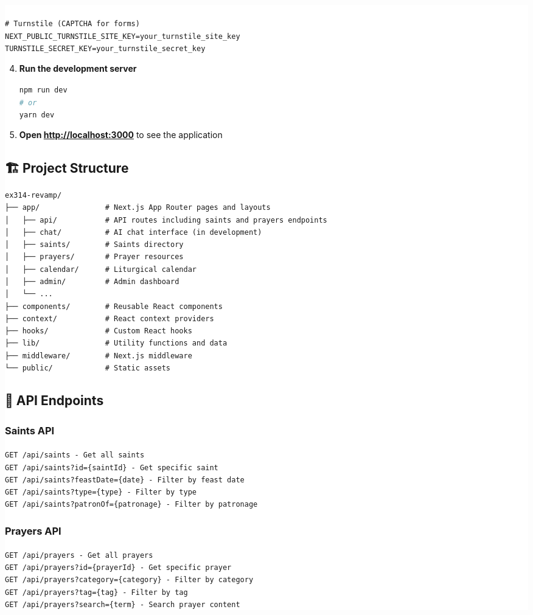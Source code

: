    ```

   # Turnstile (CAPTCHA for forms)
   NEXT_PUBLIC_TURNSTILE_SITE_KEY=your_turnstile_site_key
   TURNSTILE_SECRET_KEY=your_turnstile_secret_key
   ```

4. **Run the development server**
   ```bash
   npm run dev
   # or
   yarn dev
   ```

5. **Open [http://localhost:3000](http://localhost:3000)** to see the application

## 🏗️ Project Structure

```
ex314-revamp/
├── app/               # Next.js App Router pages and layouts
│   ├── api/           # API routes including saints and prayers endpoints
│   ├── chat/          # AI chat interface (in development)
│   ├── saints/        # Saints directory
│   ├── prayers/       # Prayer resources
│   ├── calendar/      # Liturgical calendar
│   ├── admin/         # Admin dashboard
│   └── ...
├── components/        # Reusable React components
├── context/           # React context providers
├── hooks/             # Custom React hooks
├── lib/               # Utility functions and data
├── middleware/        # Next.js middleware
└── public/            # Static assets
```

## 🚦 API Endpoints

### Saints API
```
GET /api/saints - Get all saints
GET /api/saints?id={saintId} - Get specific saint
GET /api/saints?feastDate={date} - Filter by feast date
GET /api/saints?type={type} - Filter by type
GET /api/saints?patronOf={patronage} - Filter by patronage
```

### Prayers API
```
GET /api/prayers - Get all prayers
GET /api/prayers?id={prayerId} - Get specific prayer
GET /api/prayers?category={category} - Filter by category
GET /api/prayers?tag={tag} - Filter by tag
GET /api/prayers?search={term} - Search prayer content
```
